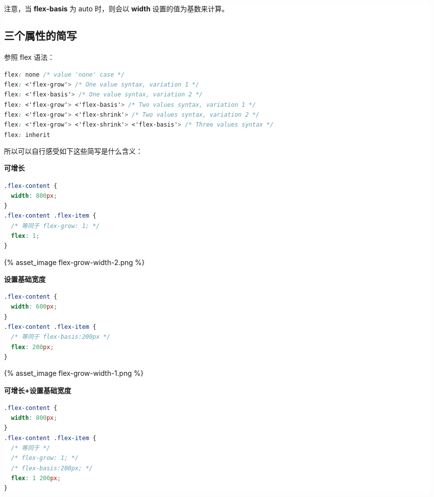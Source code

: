 注意，当 **flex-basis** 为 auto 时，则会以 **width** 设置的值为基数来计算。

## 三个属性的简写

参照 flex 语法：

```css
flex: none /* value 'none' case */
flex: <'flex-grow'> /* One value syntax, variation 1 */
flex: <'flex-basis'> /* One value syntax, variation 2 */
flex: <'flex-grow'> <'flex-basis'> /* Two values syntax, variation 1 */
flex: <'flex-grow'> <'flex-shrink'> /* Two values syntax, variation 2 */
flex: <'flex-grow'> <'flex-shrink'> <'flex-basis'> /* Three values syntax */
flex: inherit
```

所以可以自行感受如下这些简写是什么含义：

**可增长**

```css
.flex-content {
  width: 800px;
}
.flex-content .flex-item {
  /* 等同于 flex-grow: 1; */
  flex: 1;
}
```

{% asset_image flex-grow-width-2.png %}

**设置基础宽度**

```css
.flex-content {
  width: 600px;
}
.flex-content .flex-item {
  /* 等同于 flex-basis:200px */
  flex: 200px;
}
```

{% asset_image flex-grow-width-1.png %}

**可增长+设置基础宽度**

```css
.flex-content {
  width: 800px;
}
.flex-content .flex-item {
  /* 等同于 */
  /* flex-grow: 1; */
  /* flex-basis:200px; */
  flex: 1 200px;
}
```
